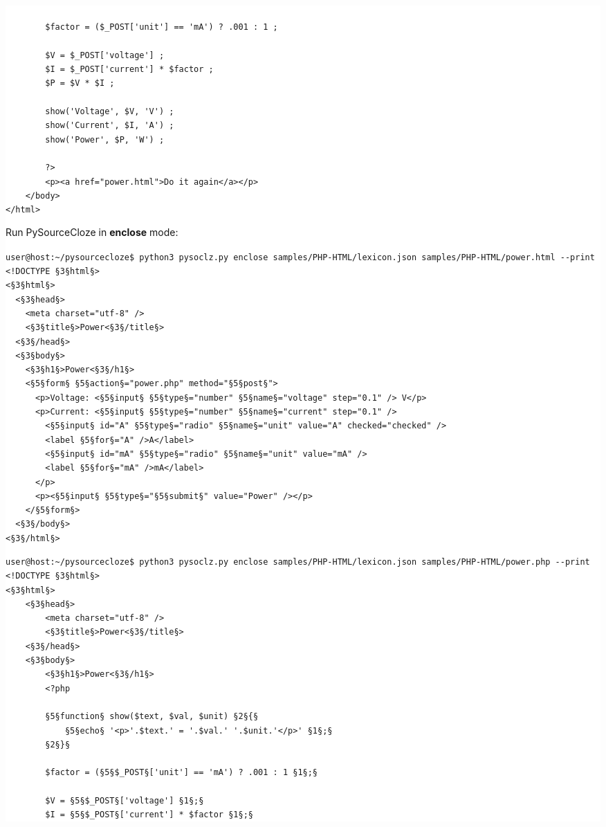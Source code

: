 ```
        
        $factor = ($_POST['unit'] == 'mA') ? .001 : 1 ;
        
        $V = $_POST['voltage'] ;
        $I = $_POST['current'] * $factor ;
        $P = $V * $I ;
        
        show('Voltage', $V, 'V') ;
        show('Current', $I, 'A') ;
        show('Power', $P, 'W') ;
        
        ?>
        <p><a href="power.html">Do it again</a></p>
    </body>
</html>
```

Run PySourceCloze in **enclose** mode:

```console
user@host:~/pysourcecloze$ python3 pysoclz.py enclose samples/PHP-HTML/lexicon.json samples/PHP-HTML/power.html --print
<!DOCTYPE §3§html§>
<§3§html§>
  <§3§head§>
    <meta charset="utf-8" />
    <§3§title§>Power<§3§/title§>
  <§3§/head§>
  <§3§body§>
    <§3§h1§>Power<§3§/h1§>
    <§5§form§ §5§action§="power.php" method="§5§post§">
      <p>Voltage: <§5§input§ §5§type§="number" §5§name§="voltage" step="0.1" /> V</p>
      <p>Current: <§5§input§ §5§type§="number" §5§name§="current" step="0.1" />
        <§5§input§ id="A" §5§type§="radio" §5§name§="unit" value="A" checked="checked" />
        <label §5§for§="A" />A</label>
        <§5§input§ id="mA" §5§type§="radio" §5§name§="unit" value="mA" />
        <label §5§for§="mA" />mA</label>
      </p>
      <p><§5§input§ §5§type§="§5§submit§" value="Power" /></p>
    </§5§form§>
  <§3§/body§>
<§3§/html§>
```

```console
user@host:~/pysourcecloze$ python3 pysoclz.py enclose samples/PHP-HTML/lexicon.json samples/PHP-HTML/power.php --print
<!DOCTYPE §3§html§>
<§3§html§>
    <§3§head§>
        <meta charset="utf-8" />
        <§3§title§>Power<§3§/title§>
    <§3§/head§>
    <§3§body§>
        <§3§h1§>Power<§3§/h1§>
        <?php

        §5§function§ show($text, $val, $unit) §2§{§
            §5§echo§ '<p>'.$text.' = '.$val.' '.$unit.'</p>' §1§;§
        §2§}§

        $factor = (§5§$_POST§['unit'] == 'mA') ? .001 : 1 §1§;§

        $V = §5§$_POST§['voltage'] §1§;§
        $I = §5§$_POST§['current'] * $factor §1§;§
```